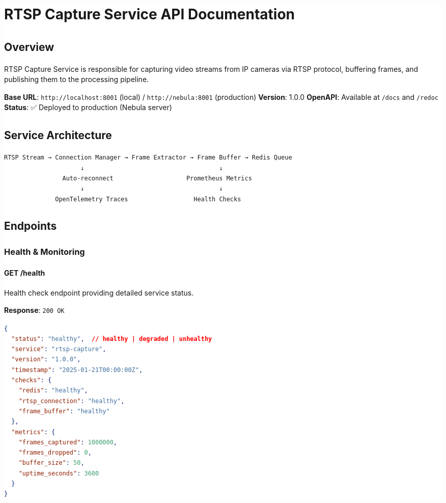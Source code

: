 # RTSP Capture Service API Documentation

## Overview

RTSP Capture Service is responsible for capturing video streams from IP cameras via RTSP protocol, buffering frames, and publishing them to the processing pipeline.

**Base URL**: `http://localhost:8001` (local) / `http://nebula:8001` (production)
**Version**: 1.0.0
**OpenAPI**: Available at `/docs` and `/redoc`
**Status**: ✅ Deployed to production (Nebula server)

## Service Architecture

```
RTSP Stream → Connection Manager → Frame Extractor → Frame Buffer → Redis Queue
                     ↓                                     ↓
                Auto-reconnect                    Prometheus Metrics
                     ↓                                     ↓
              OpenTelemetry Traces                  Health Checks
```

## Endpoints

### Health & Monitoring

#### GET /health
Health check endpoint providing detailed service status.

**Response**: `200 OK`
```json
{
  "status": "healthy",  // healthy | degraded | unhealthy
  "service": "rtsp-capture",
  "version": "1.0.0",
  "timestamp": "2025-01-21T00:00:00Z",
  "checks": {
    "redis": "healthy",
    "rtsp_connection": "healthy",
    "frame_buffer": "healthy"
  },
  "metrics": {
    "frames_captured": 1000000,
    "frames_dropped": 0,
    "buffer_size": 50,
    "uptime_seconds": 3600
  }
}
```
